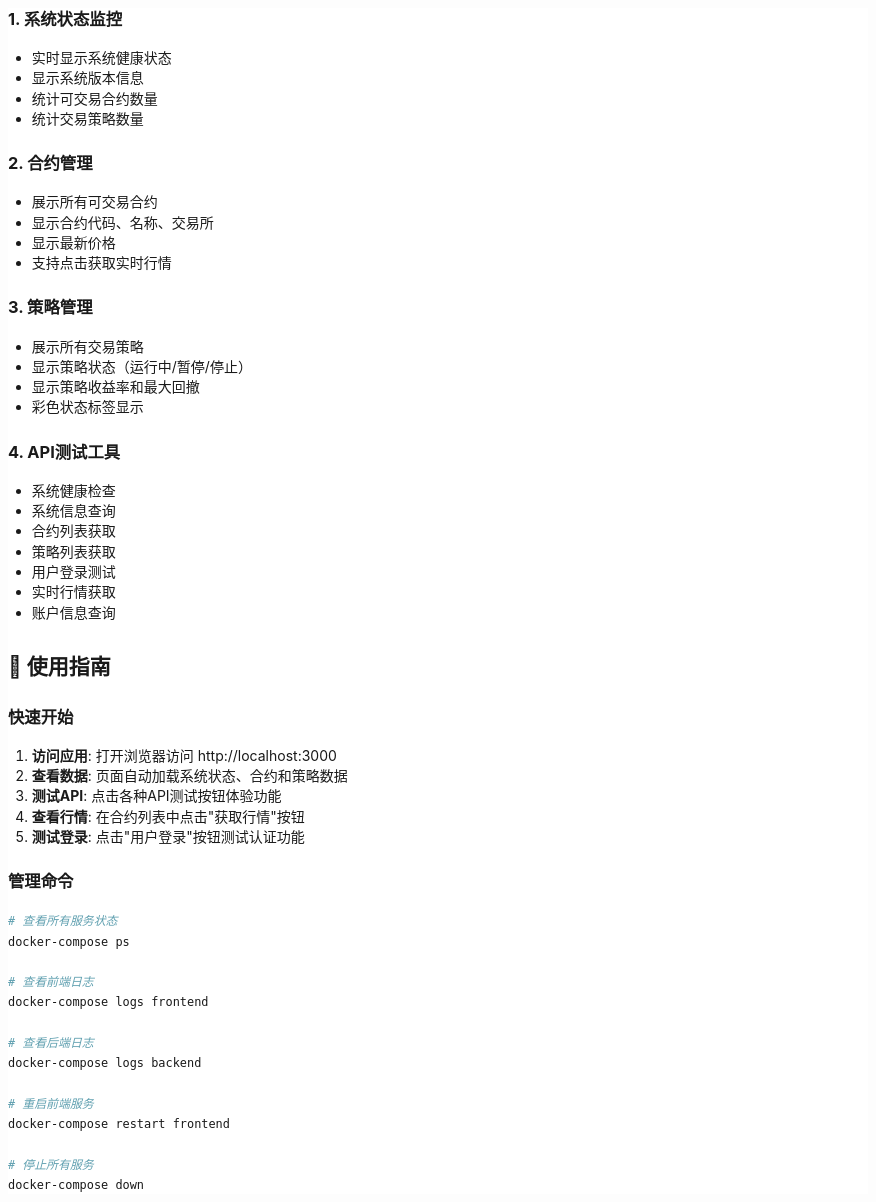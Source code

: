 ### 1. 系统状态监控
- 实时显示系统健康状态
- 显示系统版本信息
- 统计可交易合约数量
- 统计交易策略数量

### 2. 合约管理
- 展示所有可交易合约
- 显示合约代码、名称、交易所
- 显示最新价格
- 支持点击获取实时行情

### 3. 策略管理
- 展示所有交易策略
- 显示策略状态（运行中/暂停/停止）
- 显示策略收益率和最大回撤
- 彩色状态标签显示

### 4. API测试工具
- 系统健康检查
- 系统信息查询
- 合约列表获取
- 策略列表获取
- 用户登录测试
- 实时行情获取
- 账户信息查询

## 🎯 使用指南

### 快速开始
1. **访问应用**: 打开浏览器访问 http://localhost:3000
2. **查看数据**: 页面自动加载系统状态、合约和策略数据
3. **测试API**: 点击各种API测试按钮体验功能
4. **查看行情**: 在合约列表中点击"获取行情"按钮
5. **测试登录**: 点击"用户登录"按钮测试认证功能

### 管理命令
```bash
# 查看所有服务状态
docker-compose ps

# 查看前端日志
docker-compose logs frontend

# 查看后端日志
docker-compose logs backend

# 重启前端服务
docker-compose restart frontend

# 停止所有服务
docker-compose down
```
